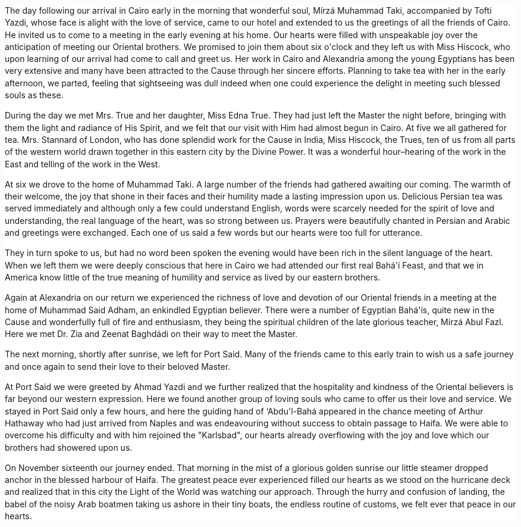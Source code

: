 The day following our arrival in Cairo early in the morning that wonderful soul, Mírzá Muhammad Taki, accompanied by Tofti Yazdi, whose face is alight with the love of service, came to our hotel and extended to us the greetings of all the friends of Cairo. He invited us to come to a meeting in the early evening at his home. Our hearts were filled with unspeakable joy over the anticipation of meeting our Oriental brothers. We promised to join them about six o'clock and they left us with Miss Hiscock, who upon learning of our arrival had come to call and greet us. Her work in Cairo and Alexandria among the young Egyptians has been very extensive and many have been attracted to the Cause through her sincere efforts. Planning to take tea with her in the early afternoon, we parted, feeling that sightseeing was dull indeed when one could experience the delight in meeting such blessed souls as these.

During the day we met Mrs. True and her daughter, Miss Edna True. They had just left the Master the night before, bringing with them the light and radiance of His Spirit, and we felt that our visit with Him had almost begun in Cairo. At five we all gathered for tea. Mrs. Stannard of London, who has done splendid work for the Cause in India, Miss Hiscock, the Trues, ten of us from all parts of the western world drawn together in this eastern city by the Divine Power. It was a wonderful hour–hearing of the work in the East and telling of the work in the West.

At six we drove to the home of Muhammad Taki. A large number of the friends had gathered awaiting our coming. The warmth of their welcome, the joy that shone in their faces and their humility made a lasting impression upon us. Delicious Persian tea was served immediately and although only a few could understand English, words were scarcely needed for the spirit of love and understanding, the real language of the heart, was so strong between us. Prayers were beautifully chanted in Persian and Arabic and greetings were exchanged. Each one of us said a few words but our hearts were too full for utterance.

They in turn spoke to us, but had no word been spoken the evening would have been rich in the silent language of the heart. When we left them we were deeply conscious that here in Cairo we had attended our first real Bahá'í Feast, and that we in America know little of the true meaning of humility and service as lived by our eastern brothers.

Again at Alexandria on our return we experienced the richness of love and devotion of our Oriental friends in a meeting at the home of Muhammad Said Adham, an enkindled Egyptian believer. There were a number of Egyptian Bahá'ís, quite new in the Cause and wonderfully full of fire and enthusiasm, they being the spiritual children of the late glorious teacher, Mírzá Abul Fazl. Here we met Dr. Zia and Zeenat Baghdádi on their way to meet the Master.

The next morning, shortly after sunrise, we left for Port Said. Many of the friends came to this early train to wish us a safe journey and once again to send their love to their beloved Master.

At Port Said we were greeted by Ahmad Yazdi and we further realized that the hospitality and kindness of the Oriental believers is far beyond our western expression. Here we found another group of loving souls who came to offer us their love and service. We stayed in Port Said only a few hours, and here the guiding hand of ‘Abdu'l-Bahá appeared in the chance meeting of Arthur Hathaway who had just arrived from Naples and was endeavouring without success to obtain passage to Haifa. We were able to overcome his difficulty and with him rejoined the "Karlsbad", our hearts already overflowing with the joy and love which our brothers had showered upon us.

On November sixteenth our journey ended. That morning in the mist of a glorious golden sunrise our little steamer dropped anchor in the blessed harbour of Haifa. The greatest peace ever experienced filled our hearts as we stood on the hurricane deck and realized that in this city the Light of the World was watching our approach. Through the hurry and confusion of landing, the babel of the noisy Arab boatmen taking us ashore in their tiny boats, the endless routine of customs, we felt ever that peace in our hearts.
